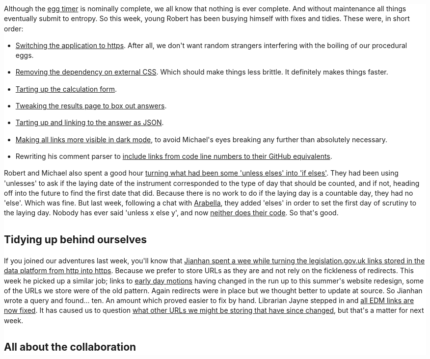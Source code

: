Although the [egg timer](https://parliament-calendar.herokuapp.com/) is nominally complete, we all know that nothing is ever complete. And without maintenance all things eventually submit to entropy. So this week, young Robert has been busying himself with fixes and tidies. These were, in short order:

* [Switching the application to https](https://trello.com/c/1U1fSjmz/275-work-out-if-and-how-to-compel-https-connection-to-egg-timer). After all, we don't want random strangers interfering with the boiling of our procedural eggs.

* [Removing the dependency on external CSS](https://trello.com/c/PKje52PG/262-remove-dependency-on-remote-css-for-egg-timer). Which should make things less brittle. It definitely makes things faster.

* [Tarting up the calculation form](https://trello.com/c/FAXZXkJu/261-retweak-egg-timer-form-inputs).

* [Tweaking the results page to box out answers](https://trello.com/c/OoeTHT4f/260-retweak-calculation-result-page).

* [Tarting up and linking to the answer as JSON](https://trello.com/c/8foaivlY/248-egg-timer-json-response).

* [Making all links more visible in dark mode](https://trello.com/c/E7SgAWc5/263-make-dark-mode-links-more-visible-in-egg-timer-comments), to avoid Michael's eyes breaking any further than absolutely necessary.

* Rewriting his comment parser to [include links from code line numbers to their GitHub equivalents](https://trello.com/c/8hZ0GSfg/253-link-to-github-code-from-egg-timer-comments).

Robert and Michael also spent a good hour [turning what had been some 'unless elses' into 'if elses'](https://trello.com/c/IWHAES59/270-egg-timer-switch-unless-elses-to-if-elses). They had been using 'unlesses' to ask if the laying date of the instrument corresponded to the type of day that should be counted, and if not, heading off into the future to find the first date that did. Because there is no work to do if the laying day is a countable day, they had no 'else'. Which was fine. But last week, following a chat with [Arabella](https://twitter.com/Arabella_Law), they added 'elses' in order to set the first day of scrutiny to the laying day. Nobody has ever said 'unless x else y', and now [neither does their code](https://github.com/fantasticlife/egg-timer/blob/master/app/controllers/calculations/bicameral_si_either_house_sitting.rb#L15). So that's good.

## Tidying up behind ourselves

If you joined our adventures last week, you'll know that [Jianhan spent a wee while turning the legislation.gov.uk links stored in the data platform from http into https](https://ukparliament.github.io/ontologies/meta/weeknotes/2020/45/#tidying-up-behind-ourselves). Because we prefer to store URLs as they are and not rely on the fickleness of redirects. This week he picked up a similar job; links to [early day motions](https://en.wikipedia.org/wiki/Early_day_motion) having changed in the run up to this summer's website redesign, some of the URLs we store were of the old pattern. Again redirects were in place but we thought better to update at source. So Jianhan wrote a query and found... ten. An amount which proved easier to fix by hand. Librarian Jayne stepped in and [all EDM links are now fixed](https://trello.com/c/6lwkZbC1/217-links-to-edms-in-data-platform). It has caused us to question [what other URLs we might be storing that have since changed](https://trello.com/c/UYmr2sHg/277-urls-going-through-redirects), but that's a matter for next week.

## All about the collaboration
